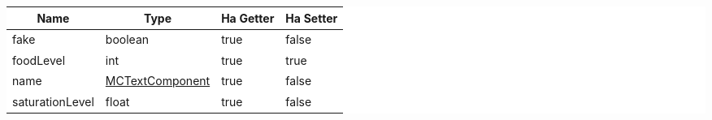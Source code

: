| Name            | Type                                                      | Ha Getter | Ha Setter |
| --------------- | --------------------------------------------------------- | --------- | --------- |
| fake            | boolean                                                   | true      | false     |
| foodLevel       | int                                                       | true      | true      |
| name            | [MCTextComponent](/vanilla/api/util/text/MCTextComponent) | true      | false     |
| saturationLevel | float                                                     | true      | false     |

